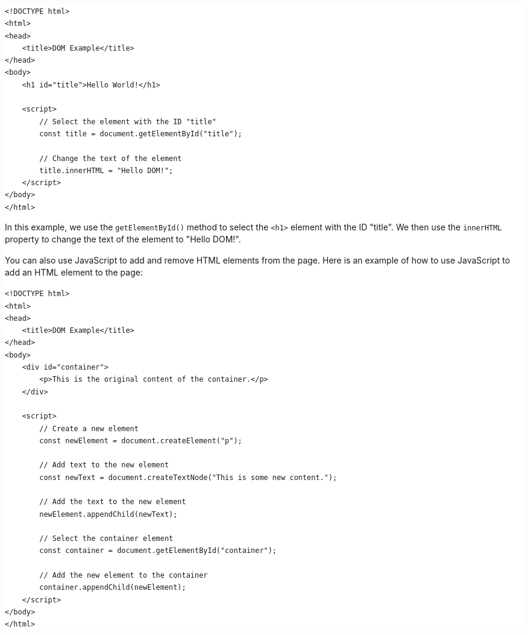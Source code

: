 ```
<!DOCTYPE html>
<html>
<head>
	<title>DOM Example</title>
</head>
<body>
	<h1 id="title">Hello World!</h1>

	<script>
		// Select the element with the ID "title"
		const title = document.getElementById("title");

		// Change the text of the element
		title.innerHTML = "Hello DOM!";
	</script>
</body>
</html>

```

In this example, we use the `getElementById()` method to select the `<h1>` element with the ID "title". We then use the `innerHTML` property to change the text of the element to "Hello DOM!".

You can also use JavaScript to add and remove HTML elements from the page. Here is an example of how to use JavaScript to add an HTML element to the page:

```
<!DOCTYPE html>
<html>
<head>
	<title>DOM Example</title>
</head>
<body>
	<div id="container">
		<p>This is the original content of the container.</p>
	</div>

	<script>
		// Create a new element
		const newElement = document.createElement("p");

		// Add text to the new element
		const newText = document.createTextNode("This is some new content.");

		// Add the text to the new element
		newElement.appendChild(newText);

		// Select the container element
		const container = document.getElementById("container");

		// Add the new element to the container
		container.appendChild(newElement);
	</script>
</body>
</html>

```
